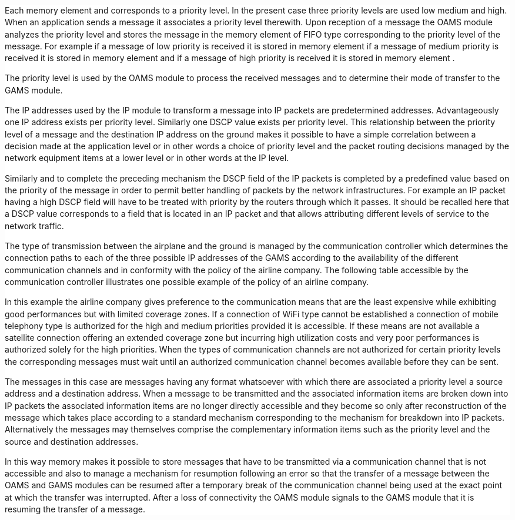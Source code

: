 Each memory element and corresponds to a priority level. In the present case three priority levels are used low medium and high. When an application sends a message it associates a priority level therewith. Upon reception of a message the OAMS module analyzes the priority level and stores the message in the memory element of FIFO type corresponding to the priority level of the message. For example if a message of low priority is received it is stored in memory element if a message of medium priority is received it is stored in memory element and if a message of high priority is received it is stored in memory element .

The priority level is used by the OAMS module to process the received messages and to determine their mode of transfer to the GAMS module.

The IP addresses used by the IP module to transform a message into IP packets are predetermined addresses. Advantageously one IP address exists per priority level. Similarly one DSCP value exists per priority level. This relationship between the priority level of a message and the destination IP address on the ground makes it possible to have a simple correlation between a decision made at the application level or in other words a choice of priority level and the packet routing decisions managed by the network equipment items at a lower level or in other words at the IP level.

Similarly and to complete the preceding mechanism the DSCP field of the IP packets is completed by a predefined value based on the priority of the message in order to permit better handling of packets by the network infrastructures. For example an IP packet having a high DSCP field will have to be treated with priority by the routers through which it passes. It should be recalled here that a DSCP value corresponds to a field that is located in an IP packet and that allows attributing different levels of service to the network traffic.

The type of transmission between the airplane and the ground is managed by the communication controller which determines the connection paths to each of the three possible IP addresses of the GAMS according to the availability of the different communication channels and in conformity with the policy of the airline company. The following table accessible by the communication controller illustrates one possible example of the policy of an airline company.

In this example the airline company gives preference to the communication means that are the least expensive while exhibiting good performances but with limited coverage zones. If a connection of WiFi type cannot be established a connection of mobile telephony type is authorized for the high and medium priorities provided it is accessible. If these means are not available a satellite connection offering an extended coverage zone but incurring high utilization costs and very poor performances is authorized solely for the high priorities. When the types of communication channels are not authorized for certain priority levels the corresponding messages must wait until an authorized communication channel becomes available before they can be sent.

The messages in this case are messages having any format whatsoever with which there are associated a priority level a source address and a destination address. When a message to be transmitted and the associated information items are broken down into IP packets the associated information items are no longer directly accessible and they become so only after reconstruction of the message which takes place according to a standard mechanism corresponding to the mechanism for breakdown into IP packets. Alternatively the messages may themselves comprise the complementary information items such as the priority level and the source and destination addresses.

In this way memory makes it possible to store messages that have to be transmitted via a communication channel that is not accessible and also to manage a mechanism for resumption following an error so that the transfer of a message between the OAMS and GAMS modules can be resumed after a temporary break of the communication channel being used at the exact point at which the transfer was interrupted. After a loss of connectivity the OAMS module signals to the GAMS module that it is resuming the transfer of a message.

